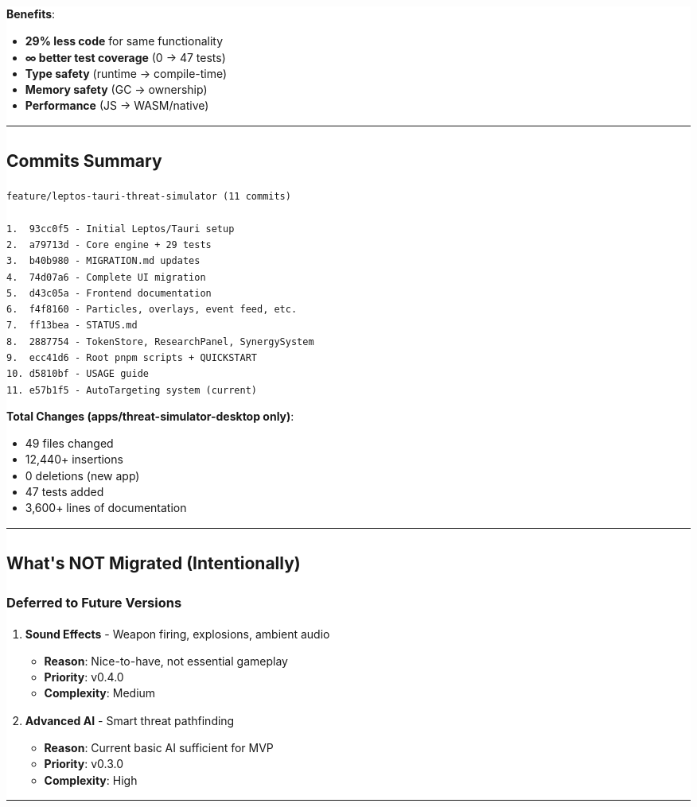**Benefits**:

- **29% less code** for same functionality
- **∞ better test coverage** (0 → 47 tests)
- **Type safety** (runtime → compile-time)
- **Memory safety** (GC → ownership)
- **Performance** (JS → WASM/native)

---

## Commits Summary

```
feature/leptos-tauri-threat-simulator (11 commits)

1.  93cc0f5 - Initial Leptos/Tauri setup
2.  a79713d - Core engine + 29 tests
3.  b40b980 - MIGRATION.md updates
4.  74d07a6 - Complete UI migration
5.  d43c05a - Frontend documentation
6.  f4f8160 - Particles, overlays, event feed, etc.
7.  ff13bea - STATUS.md
8.  2887754 - TokenStore, ResearchPanel, SynergySystem
9.  ecc41d6 - Root pnpm scripts + QUICKSTART
10. d5810bf - USAGE guide
11. e57b1f5 - AutoTargeting system (current)
```

**Total Changes (apps/threat-simulator-desktop only)**:

- 49 files changed
- 12,440+ insertions
- 0 deletions (new app)
- 47 tests added
- 3,600+ lines of documentation

---

## What's NOT Migrated (Intentionally)

### Deferred to Future Versions

1. **Sound Effects** - Weapon firing, explosions, ambient audio
   - **Reason**: Nice-to-have, not essential gameplay
   - **Priority**: v0.4.0
   - **Complexity**: Medium

2. **Advanced AI** - Smart threat pathfinding
   - **Reason**: Current basic AI sufficient for MVP
   - **Priority**: v0.3.0
   - **Complexity**: High

---
